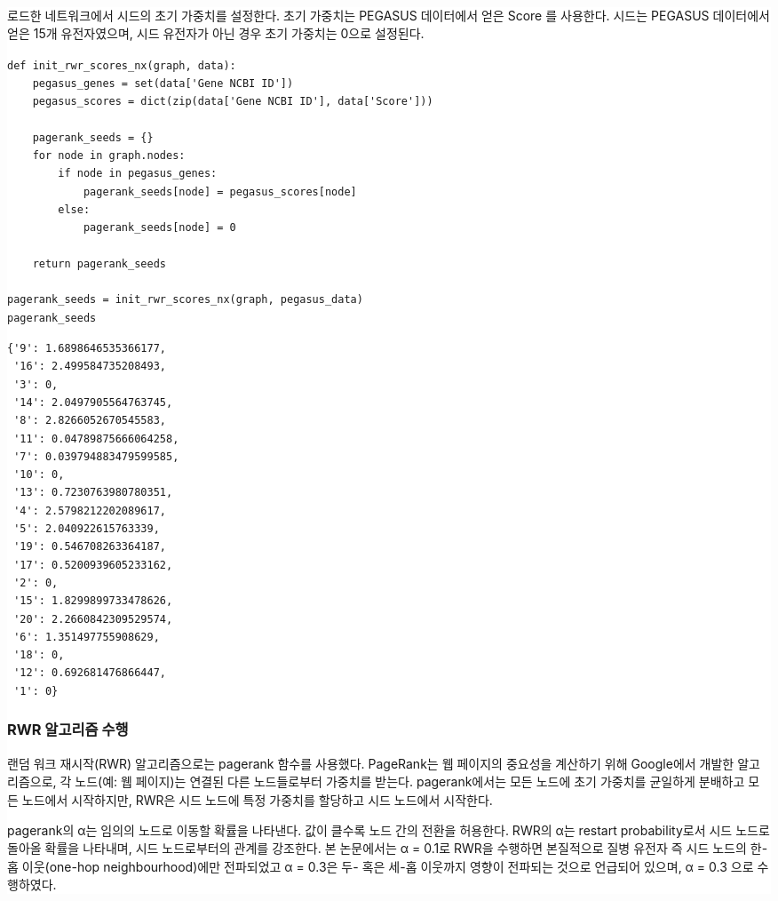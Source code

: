 로드한 네트워크에서 시드의 초기 가중치를 설정한다. 초기 가중치는 PEGASUS 데이터에서 얻은 Score 를 사용한다. 시드는 PEGASUS 데이터에서 얻은 15개 유전자였으며, 시드 유전자가 아닌 경우 초기 가중치는 0으로 설정된다.

```
def init_rwr_scores_nx(graph, data):   
    pegasus_genes = set(data['Gene NCBI ID'])
    pegasus_scores = dict(zip(data['Gene NCBI ID'], data['Score']))
    
    pagerank_seeds = {}
    for node in graph.nodes:
        if node in pegasus_genes:
            pagerank_seeds[node] = pegasus_scores[node]
        else:
            pagerank_seeds[node] = 0

    return pagerank_seeds

pagerank_seeds = init_rwr_scores_nx(graph, pegasus_data)
pagerank_seeds
```
```
{'9': 1.6898646535366177,
 '16': 2.499584735208493,
 '3': 0,
 '14': 2.0497905564763745,
 '8': 2.8266052670545583,
 '11': 0.04789875666064258,
 '7': 0.039794883479599585,
 '10': 0,
 '13': 0.7230763980780351,
 '4': 2.5798212202089617,
 '5': 2.040922615763339,
 '19': 0.546708263364187,
 '17': 0.5200939605233162,
 '2': 0,
 '15': 1.8299899733478626,
 '20': 2.2660842309529574,
 '6': 1.351497755908629,
 '18': 0,
 '12': 0.692681476866447,
 '1': 0}
 ```

### RWR 알고리즘 수행

랜덤 워크 재시작(RWR) 알고리즘으로는 pagerank 함수를 사용했다. PageRank는 웹 페이지의 중요성을 계산하기 위해 Google에서 개발한 알고리즘으로, 각 노드(예: 웹 페이지)는 연결된 다른 노드들로부터 가중치를 받는다. pagerank에서는 모든 노드에 초기 가중치를 균일하게 분배하고 모든 노드에서 시작하지만, RWR은 시드 노드에 특정 가중치를 할당하고 시드 노드에서 시작한다.

pagerank의 α는 임의의 노드로 이동할 확률을 나타낸다. 값이 클수록 노드 간의 전환을 허용한다. RWR의 α는 restart probability로서 시드 노드로 돌아올 확률을 나타내며, 시드 노드로부터의 관계를 강조한다. 본 논문에서는 α = 0.1로 RWR을 수행하면 본질적으로 질병 유전자 즉 시드 노드의 한-홉 이웃(one-hop neighbourhood)에만 전파되었고 α = 0.3은 두- 혹은 세-홉 이웃까지 영향이 전파되는 것으로 언급되어 있으며, α = 0.3 으로 수행하였다.


[1]: https://www.ncbi.nlm.nih.gov/pmc/articles/PMC10858647/